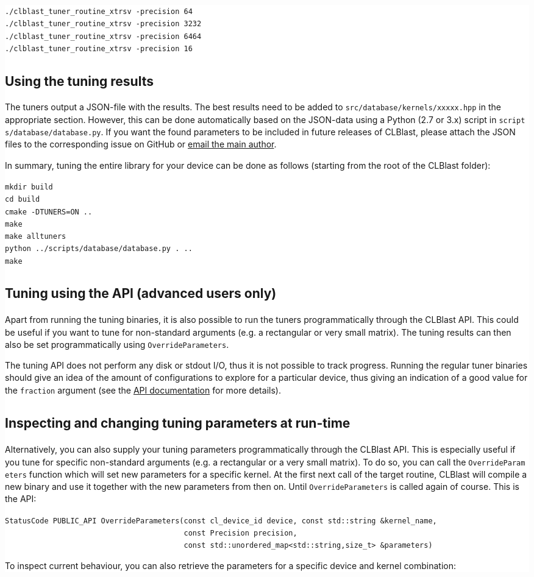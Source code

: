     ./clblast_tuner_routine_xtrsv -precision 64
    ./clblast_tuner_routine_xtrsv -precision 3232
    ./clblast_tuner_routine_xtrsv -precision 6464
    ./clblast_tuner_routine_xtrsv -precision 16


Using the tuning results
-------------

The tuners output a JSON-file with the results. The best results need to be added to `src/database/kernels/xxxxx.hpp` in the appropriate section. However, this can be done automatically based on the JSON-data using a Python (2.7 or 3.x) script in `scripts/database/database.py`. If you want the found parameters to be included in future releases of CLBlast, please attach the JSON files to the corresponding issue on GitHub or [email the main author](http://www.cedricnugteren.nl).

In summary, tuning the entire library for your device can be done as follows (starting from the root of the CLBlast folder):

    mkdir build
    cd build
    cmake -DTUNERS=ON ..
    make
    make alltuners
    python ../scripts/database/database.py . ..
    make


Tuning using the API (advanced users only)
-------------

Apart from running the tuning binaries, it is also possible to run the tuners programmatically through the CLBlast API. This could be useful if you want to tune for non-standard arguments (e.g. a rectangular or very small matrix). The tuning results can then also be set programmatically using `OverrideParameters`.

The tuning API does not perform any disk or stdout I/O, thus it is not possible to track progress. Running the regular tuner binaries should give an idea of the amount of configurations to explore for a particular device, thus giving an indication of a good value for the `fraction` argument (see the [API documentation](api.md) for more details).


Inspecting and changing tuning parameters at run-time
-------------

Alternatively, you can also supply your tuning parameters programmatically through the CLBlast API. This is especially useful if you tune for specific non-standard arguments (e.g. a rectangular or a very small matrix). To do so, you can call the `OverrideParameters` function which will set new parameters for a specific kernel. At the first next call of the target routine, CLBlast will compile a new binary and use it together with the new parameters from then on. Until `OverrideParameters` is called again of course. This is the API:

    StatusCode PUBLIC_API OverrideParameters(const cl_device_id device, const std::string &kernel_name,
                                             const Precision precision,
                                             const std::unordered_map<std::string,size_t> &parameters)

To inspect current behaviour, you can also retrieve the parameters for a specific device and kernel combination:
